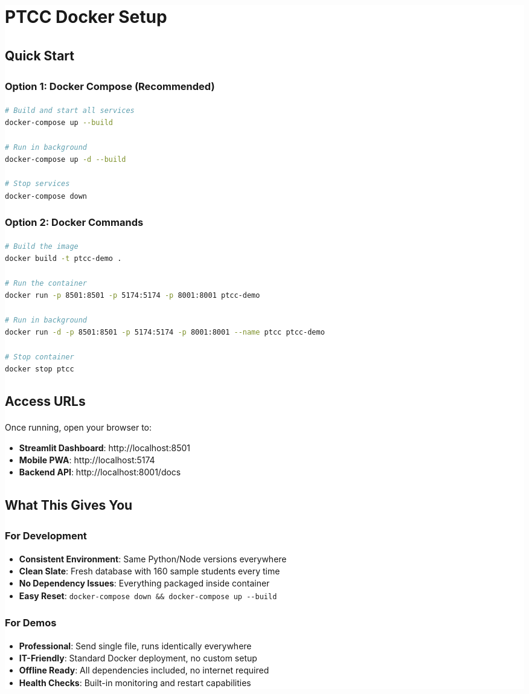 # PTCC Docker Setup

## Quick Start

### Option 1: Docker Compose (Recommended)
```bash
# Build and start all services
docker-compose up --build

# Run in background
docker-compose up -d --build

# Stop services
docker-compose down
```

### Option 2: Docker Commands
```bash
# Build the image
docker build -t ptcc-demo .

# Run the container
docker run -p 8501:8501 -p 5174:5174 -p 8001:8001 ptcc-demo

# Run in background
docker run -d -p 8501:8501 -p 5174:5174 -p 8001:8001 --name ptcc ptcc-demo

# Stop container
docker stop ptcc
```

## Access URLs
Once running, open your browser to:
- **Streamlit Dashboard**: http://localhost:8501
- **Mobile PWA**: http://localhost:5174
- **Backend API**: http://localhost:8001/docs

## What This Gives You

### For Development
- **Consistent Environment**: Same Python/Node versions everywhere
- **Clean Slate**: Fresh database with 160 sample students every time
- **No Dependency Issues**: Everything packaged inside container
- **Easy Reset**: `docker-compose down && docker-compose up --build`

### For Demos
- **Professional**: Send single file, runs identically everywhere
- **IT-Friendly**: Standard Docker deployment, no custom setup
- **Offline Ready**: All dependencies included, no internet required
- **Health Checks**: Built-in monitoring and restart capabilities
